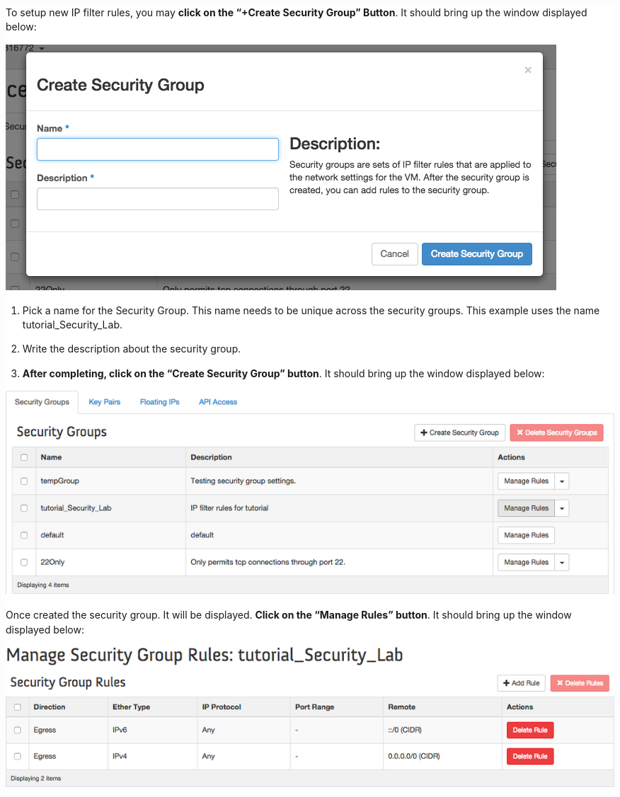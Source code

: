 To setup new IP filter rules, you may **click on the “+Create Security Group” Button**. It should bring up the window displayed below:

![](/images/chameleon/security/1/image9.png)

1.  Pick a name for the Security Group. This name needs to be unique across the security groups. This example uses the name tutorial\_Security\_Lab.

2.  Write the description about the security group.

3.  **After completing, click on the “Create Security Group” button**. It should bring up the window displayed below:

![](/images/chameleon/security/1/image10.png)

Once created the security group. It will be displayed. **Click on the “Manage Rules” button**. It should bring up the window displayed below:

![](/images/chameleon/security/1/image11.png)
